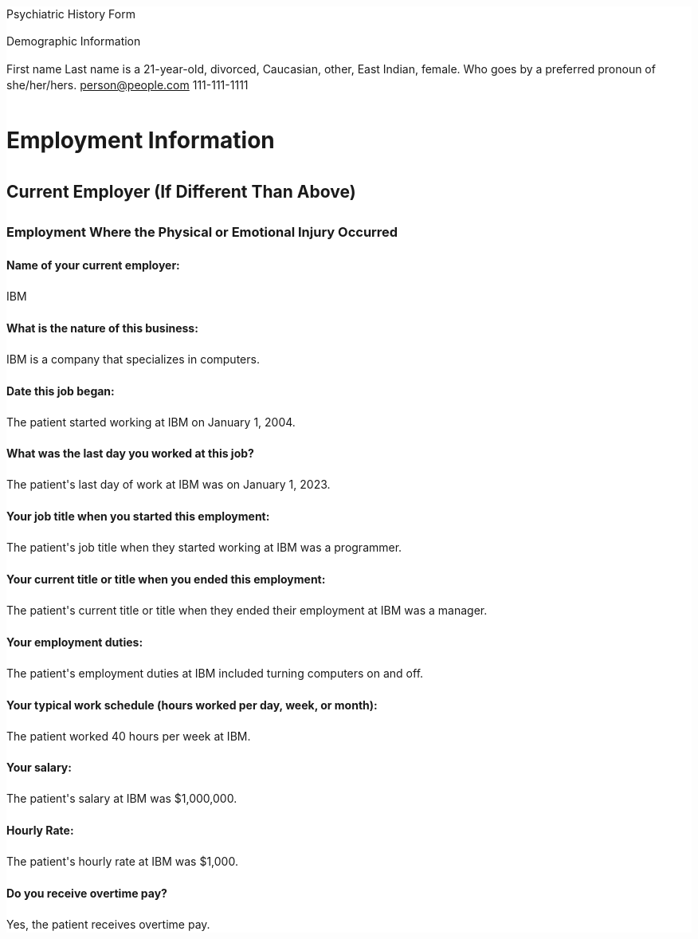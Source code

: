 Psychiatric History Form

Demographic Information

First name Last name is a 21-year-old, divorced, Caucasian, other, East Indian, female.
Who goes by a preferred pronoun of she/her/hers.
person@people.com
111-111-1111
# Employment Information

## Current Employer (If Different Than Above)

### Employment Where the Physical or Emotional Injury Occurred

#### Name of your current employer:
IBM

#### What is the nature of this business:
IBM is a company that specializes in computers.

#### Date this job began:
The patient started working at IBM on January 1, 2004.

#### What was the last day you worked at this job?
The patient's last day of work at IBM was on January 1, 2023.

#### Your job title when you started this employment:
The patient's job title when they started working at IBM was a programmer.

#### Your current title or title when you ended this employment:
The patient's current title or title when they ended their employment at IBM was a manager.

#### Your employment duties:
The patient's employment duties at IBM included turning computers on and off.

#### Your typical work schedule (hours worked per day, week, or month):
The patient worked 40 hours per week at IBM.

#### Your salary:
The patient's salary at IBM was $1,000,000.

#### Hourly Rate:
The patient's hourly rate at IBM was $1,000.

#### Do you receive overtime pay?
Yes, the patient receives overtime pay.
